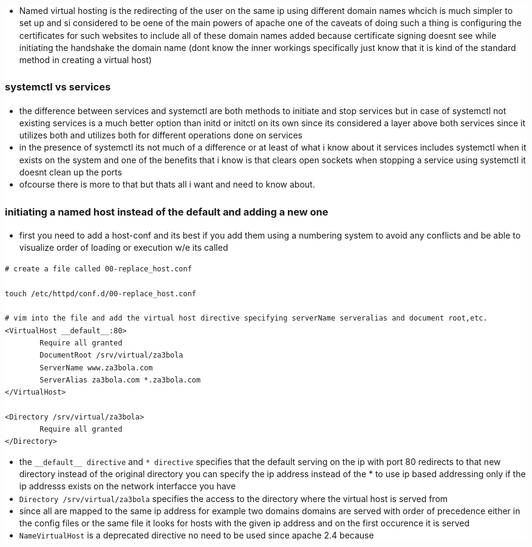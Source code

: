 - Named virtual hosting is the redirecting  of the user on the same ip using different domain names whcich is much simpler to set up and si considered to be oene of the main powers of apache one of the caveats of doing such a thing is configuring the certificates for such websites to include all of these domain names added because certificate signing doesnt see while initiating the handshake the domain name (dont know the inner workings specifically just know that it is kind of the standard method in creating a virtual host) 


### systemctl vs services
- the difference between services and systemctl are both methods to initiate and stop services but in case of systemctl not existing services is a much better option than initd or initctl on its own since its considered a layer above both services since it utilizes both and utilizes both for different operations done on services
- in the presence of systemctl its not much of a difference or at least of what i know about it services includes systemctl when it exists on the system and one of the benefits that i know is that clears open sockets when stopping a service using systemctl it doesnt clean up the ports 
- ofcourse there is more to that but thats all i want and need to know about.

### initiating a named host instead of the default and adding a new one 
- first you need to add a host-conf and its best if you add them using a numbering system to avoid any conflicts and be able to visualize order of loading or execution w/e its called

```
# create a file called 00-replace_host.conf

touch /etc/httpd/conf.d/00-replace_host.conf 

# vim into the file and add the virtual host directive specifying serverName serveralias and document root,etc.
<VirtualHost __default__:80>
        Require all granted
        DocumentRoot /srv/virtual/za3bola
        ServerName www.za3bola.com
        ServerAlias za3bola.com *.za3bola.com
</VirtualHost>

<Directory /srv/virtual/za3bola>
        Require all granted
</Directory>

```
- the `__default__ directive` and `* directive` specifies that the default serving on the ip with port 80 redirects to that new directory instead of the original directory you can specify the ip address instead of the * to use ip based addressing only if the ip addresss exists on the network interfacce you have
- `Directory /srv/virtual/za3bola` specifies the access to the directory where the virtual host is served from 
- since all are mapped to the same ip address for example two domains domains are served with order of precedence either in the config files or the same file it looks for hosts with the given ip address and on the first occurence it is served
- `NameVirtualHost` is a deprecated directive no need to be used since apache 2.4 because 
